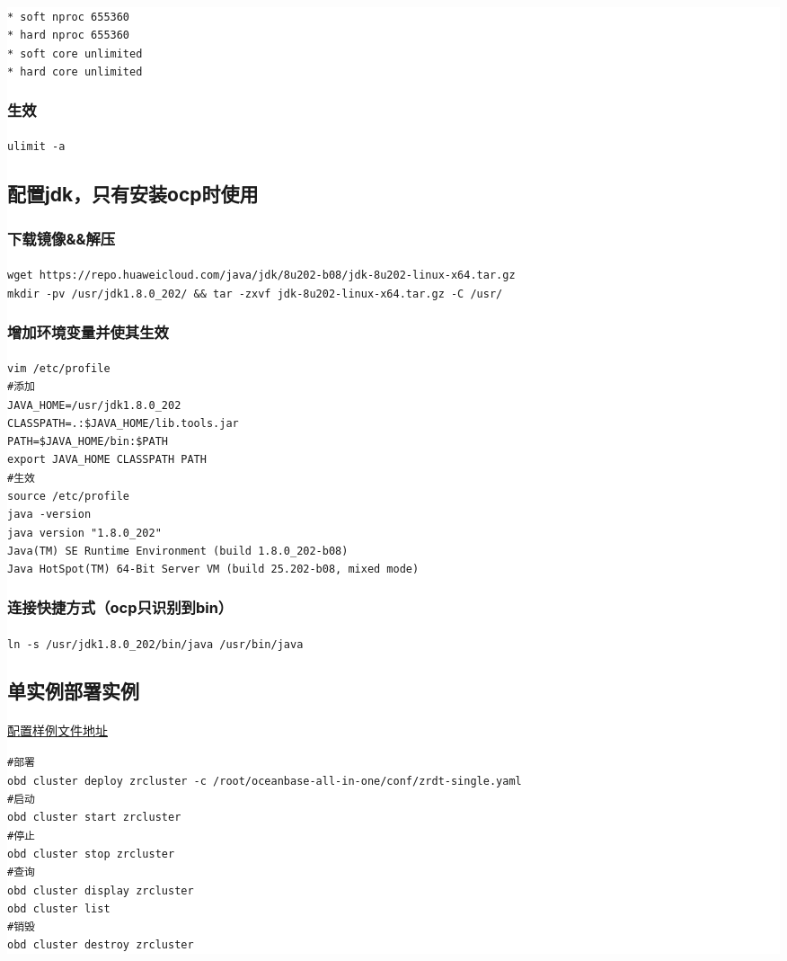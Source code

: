 ```shell
* soft nproc 655360
* hard nproc 655360
* soft core unlimited
* hard core unlimited
```
### 生效
```shell
ulimit -a
```
## 配置jdk，只有安装ocp时使用

### 下载镜像&&解压
```
wget https://repo.huaweicloud.com/java/jdk/8u202-b08/jdk-8u202-linux-x64.tar.gz
mkdir -pv /usr/jdk1.8.0_202/ && tar -zxvf jdk-8u202-linux-x64.tar.gz -C /usr/
```
### 增加环境变量并使其生效
```
vim /etc/profile
#添加
JAVA_HOME=/usr/jdk1.8.0_202
CLASSPATH=.:$JAVA_HOME/lib.tools.jar
PATH=$JAVA_HOME/bin:$PATH
export JAVA_HOME CLASSPATH PATH
#生效
source /etc/profile
java -version
java version "1.8.0_202"
Java(TM) SE Runtime Environment (build 1.8.0_202-b08)
Java HotSpot(TM) 64-Bit Server VM (build 25.202-b08, mixed mode)
```

### 连接快捷方式（ocp只识别到bin）
```shell
ln -s /usr/jdk1.8.0_202/bin/java /usr/bin/java
```
## 单实例部署实例
[配置样例文件地址](https://nas.wongcw.cn:10003/d/s/tG363XWqcmzHr0QOLR5ME6lDNKKPh4Vp/N4VtygYyQf_uHc_jbnK4StwCjkjqLg95-Xb2gPHCWYQo)
```shell
#部署
obd cluster deploy zrcluster -c /root/oceanbase-all-in-one/conf/zrdt-single.yaml
#启动
obd cluster start zrcluster
#停止
obd cluster stop zrcluster
#查询
obd cluster display zrcluster
obd cluster list
#销毁
obd cluster destroy zrcluster
```
